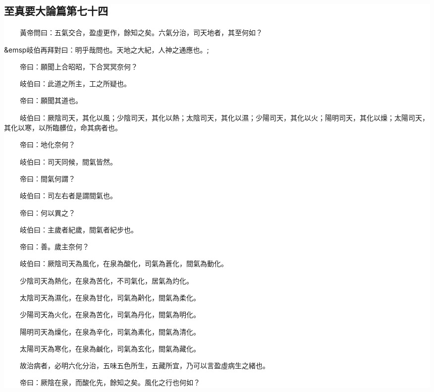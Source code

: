 ## 至真要大論篇第七十四
<p>&emsp;&emsp;
黃帝問曰：五氣交合，盈虛更作，餘知之矣。六氣分治，司天地者，其至何如？
</p>
<p>&emsp岐伯再拜對曰：明乎哉問也。天地之大紀，人神之通應也。;&emsp;
</p>
<p>&emsp;&emsp;
帝曰：願聞上合昭昭，下合冥冥奈何？
</p>
<p>&emsp;&emsp;
岐伯曰：此道之所主，工之所疑也。
</p>
<p>&emsp;&emsp;
帝曰：願聞其道也。
</p>
<p>&emsp;&emsp;
岐伯曰：厥陰司天，其化以風；少陰司天，其化以熱；太陰司天，其化以濕；少陽司天，其化以火；陽明司天，其化以燥；太陽司天，其化以寒，以所臨髒位，命其病者也。
</p>
<p>&emsp;&emsp;
帝曰：地化奈何？
</p>
<p>&emsp;&emsp;
岐伯曰：司天同候，間氣皆然。
</p>
<p>&emsp;&emsp;
帝曰：間氣何謂？
</p>
<p>&emsp;&emsp;
岐伯曰：司左右者是謂間氣也。
</p>
<p>&emsp;&emsp;
帝曰：何以異之？
</p>
<p>&emsp;&emsp;
岐伯曰：主歲者紀歲，間氣者紀步也。
</p>
<p>&emsp;&emsp;
帝曰：善。歲主奈何？
</p>
<p>&emsp;&emsp;
岐伯曰：厥陰司天為風化，在泉為酸化，司氣為蒼化，間氣為動化。
</p>
<p>&emsp;&emsp;
少陰司天為熱化，在泉為苦化，不司氣化，居氣為灼化。
</p>
<p>&emsp;&emsp;
太陰司天為濕化，在泉為甘化，司氣為黅化，間氣為柔化。
</p>
<p>&emsp;&emsp;
少陽司天為火化，在泉為苦化，司氣為丹化，間氣為明化。
</p>
<p>&emsp;&emsp;
陽明司天為燥化，在泉為辛化，司氣為素化，間氣為清化。
</p>
<p>&emsp;&emsp;
太陽司天為寒化，在泉為鹹化，司氣為玄化，間氣為藏化。
</p>
<p>&emsp;&emsp;
故治病者，必明六化分治，五味五色所生，五藏所宜，乃可以言盈虛病生之緒也。
</p>
<p>&emsp;&emsp;
帝曰：厥陰在泉，而酸化先，餘知之矣。風化之行也何如？